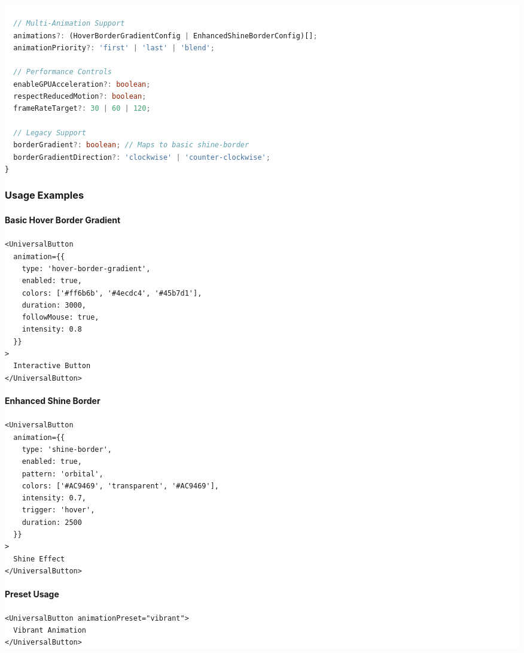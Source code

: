 ```typescript
  
  // Multi-Animation Support
  animations?: (HoverBorderGradientConfig | EnhancedShineBorderConfig)[];
  animationPriority?: 'first' | 'last' | 'blend';
  
  // Performance Controls
  enableGPUAcceleration?: boolean;
  respectReducedMotion?: boolean;
  frameRateTarget?: 30 | 60 | 120;
  
  // Legacy Support
  borderGradient?: boolean; // Maps to basic shine-border
  borderGradientDirection?: 'clockwise' | 'counter-clockwise';
}
```

### Usage Examples

#### Basic Hover Border Gradient
```tsx
<UniversalButton
  animation={{
    type: 'hover-border-gradient',
    enabled: true,
    colors: ['#ff6b6b', '#4ecdc4', '#45b7d1'],
    duration: 3000,
    followMouse: true,
    intensity: 0.8
  }}
>
  Interactive Button
</UniversalButton>
```

#### Enhanced Shine Border
```tsx
<UniversalButton
  animation={{
    type: 'shine-border',
    enabled: true,
    pattern: 'orbital',
    colors: ['#AC9469', 'transparent', '#AC9469'],
    intensity: 0.7,
    trigger: 'hover',
    duration: 2500
  }}
>
  Shine Effect
</UniversalButton>
```

#### Preset Usage
```tsx
<UniversalButton animationPreset="vibrant">
  Vibrant Animation
</UniversalButton>
```
